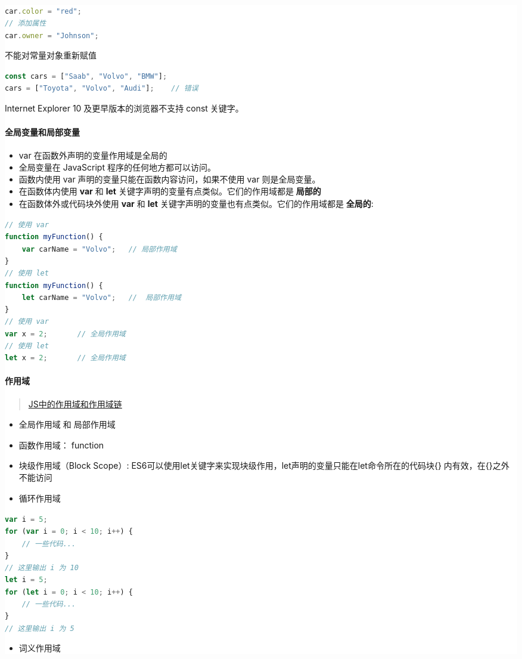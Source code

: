 ```js
car.color = "red";
// 添加属性
car.owner = "Johnson";
```
不能对常量对象重新赋值
```js
const cars = ["Saab", "Volvo", "BMW"];
cars = ["Toyota", "Volvo", "Audi"];    // 错误
```
Internet Explorer 10 及更早版本的浏览器不支持 const 关键字。
#### 全局变量和局部变量
- var 在函数外声明的变量作用域是全局的
- 全局变量在 JavaScript 程序的任何地方都可以访问。
- 函数内使用 var 声明的变量只能在函数内容访问，如果不使用 var 则是全局变量。
- 在函数体内使用 **var** 和 **let** 关键字声明的变量有点类似。它们的作用域都是 **局部的**
- 在函数体外或代码块外使用 **var** 和 **let** 关键字声明的变量也有点类似。它们的作用域都是 **全局的**:
```js
// 使用 var
function myFunction() {
    var carName = "Volvo";   // 局部作用域
}
// 使用 let
function myFunction() {
    let carName = "Volvo";   //  局部作用域
}
// 使用 var
var x = 2;       // 全局作用域
// 使用 let
let x = 2;       // 全局作用域
```
#### 作用域

> [JS中的作用域和作用域链 ](https://www.cnblogs.com/leftJS/p/11067908.html)

- 全局作用域 和  局部作用域
- 函数作用域： function
- 块级作用域（Block Scope）: ES6可以使用let关键字来实现块级作用，let声明的变量只能在let命令所在的代码块{} 内有效，在{}之外不能访问

- 循环作用域

```js
var i = 5;
for (var i = 0; i < 10; i++) {
    // 一些代码...
}
// 这里输出 i 为 10
let i = 5;
for (let i = 0; i < 10; i++) {
    // 一些代码...
}
// 这里输出 i 为 5
```
- 词义作用域
